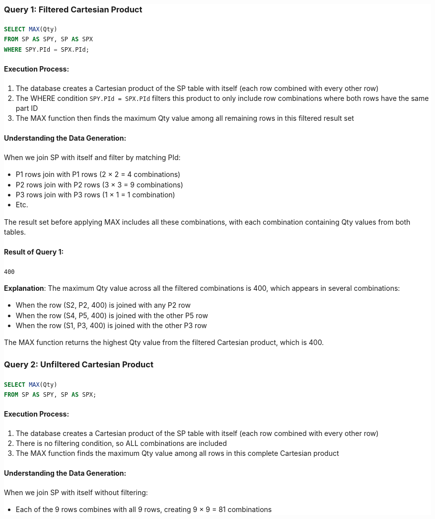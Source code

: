 ### Query 1: Filtered Cartesian Product

```sql
SELECT MAX(Qty) 
FROM SP AS SPY, SP AS SPX 
WHERE SPY.PId = SPX.PId;
```

#### Execution Process:
1. The database creates a Cartesian product of the SP table with itself (each row combined with every other row)
2. The WHERE condition `SPY.PId = SPX.PId` filters this product to only include row combinations where both rows have the same part ID
3. The MAX function then finds the maximum Qty value among all remaining rows in this filtered result set

#### Understanding the Data Generation:
When we join SP with itself and filter by matching PId:
- P1 rows join with P1 rows (2 × 2 = 4 combinations)
- P2 rows join with P2 rows (3 × 3 = 9 combinations) 
- P3 rows join with P3 rows (1 × 1 = 1 combination)
- Etc.

The result set before applying MAX includes all these combinations, with each combination containing Qty values from both tables.

#### Result of Query 1:
```
400
```

**Explanation**: The maximum Qty value across all the filtered combinations is 400, which appears in several combinations:
- When the row (S2, P2, 400) is joined with any P2 row
- When the row (S4, P5, 400) is joined with the other P5 row
- When the row (S1, P3, 400) is joined with the other P3 row

The MAX function returns the highest Qty value from the filtered Cartesian product, which is 400.

### Query 2: Unfiltered Cartesian Product

```sql
SELECT MAX(Qty) 
FROM SP AS SPY, SP AS SPX;
```

#### Execution Process:
1. The database creates a Cartesian product of the SP table with itself (each row combined with every other row)
2. There is no filtering condition, so ALL combinations are included
3. The MAX function finds the maximum Qty value among all rows in this complete Cartesian product

#### Understanding the Data Generation:
When we join SP with itself without filtering:
- Each of the 9 rows combines with all 9 rows, creating 9 × 9 = 81 combinations
